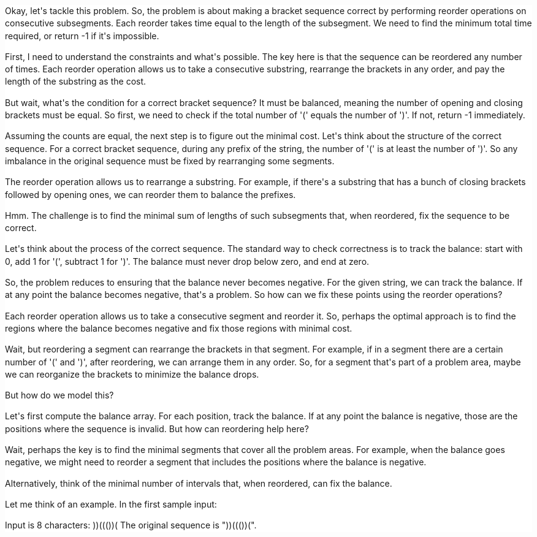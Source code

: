 <think>
Okay, let's tackle this problem. So, the problem is about making a bracket sequence correct by performing reorder operations on consecutive subsegments. Each reorder takes time equal to the length of the subsegment. We need to find the minimum total time required, or return -1 if it's impossible.

First, I need to understand the constraints and what's possible. The key here is that the sequence can be reordered any number of times. Each reorder operation allows us to take a consecutive substring, rearrange the brackets in any order, and pay the length of the substring as the cost.

But wait, what's the condition for a correct bracket sequence? It must be balanced, meaning the number of opening and closing brackets must be equal. So first, we need to check if the total number of '(' equals the number of ')'. If not, return -1 immediately.

Assuming the counts are equal, the next step is to figure out the minimal cost. Let's think about the structure of the correct sequence. For a correct bracket sequence, during any prefix of the string, the number of '(' is at least the number of ')'. So any imbalance in the original sequence must be fixed by rearranging some segments.

The reorder operation allows us to rearrange a substring. For example, if there's a substring that has a bunch of closing brackets followed by opening ones, we can reorder them to balance the prefixes.

Hmm. The challenge is to find the minimal sum of lengths of such subsegments that, when reordered, fix the sequence to be correct.

Let's think about the process of the correct sequence. The standard way to check correctness is to track the balance: start with 0, add 1 for '(', subtract 1 for ')'. The balance must never drop below zero, and end at zero.

So, the problem reduces to ensuring that the balance never becomes negative. For the given string, we can track the balance. If at any point the balance becomes negative, that's a problem. So how can we fix these points using the reorder operations?

Each reorder operation allows us to take a consecutive segment and reorder it. So, perhaps the optimal approach is to find the regions where the balance becomes negative and fix those regions with minimal cost.

Wait, but reordering a segment can rearrange the brackets in that segment. For example, if in a segment there are a certain number of '(' and ')', after reordering, we can arrange them in any order. So, for a segment that's part of a problem area, maybe we can reorganize the brackets to minimize the balance drops.

But how do we model this?

Let's first compute the balance array. For each position, track the balance. If at any point the balance is negative, those are the positions where the sequence is invalid. But how can reordering help here?

Wait, perhaps the key is to find the minimal segments that cover all the problem areas. For example, when the balance goes negative, we might need to reorder a segment that includes the positions where the balance is negative.

Alternatively, think of the minimal number of intervals that, when reordered, can fix the balance.

Let me think of an example. In the first sample input:

Input is 8 characters: ))((())(
The original sequence is "))((())(".
